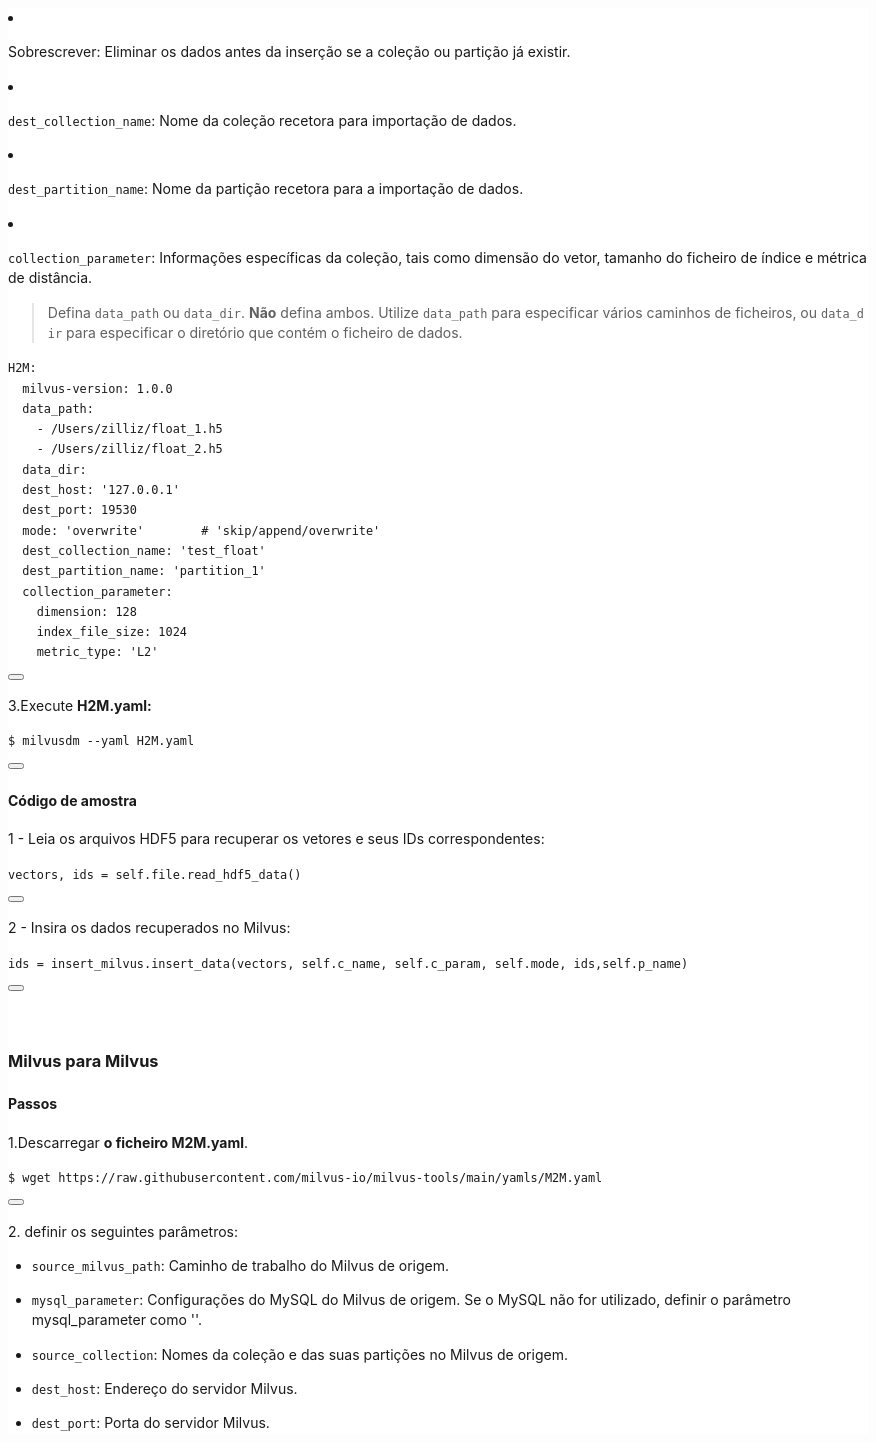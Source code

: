 <li><p>Sobrescrever: Eliminar os dados antes da inserção se a coleção ou partição já existir.</p></li>
</ul></li>
<li><p><code translate="no">dest_collection_name</code>: Nome da coleção recetora para importação de dados.</p></li>
<li><p><code translate="no">dest_partition_name</code>: Nome da partição recetora para a importação de dados.</p></li>
<li><p><code translate="no">collection_parameter</code>: Informações específicas da coleção, tais como dimensão do vetor, tamanho do ficheiro de índice e métrica de distância.</p></li>
</ul>
<blockquote>
<p>Defina <code translate="no">data_path</code> ou <code translate="no">data_dir</code>. <strong>Não</strong> defina ambos. Utilize <code translate="no">data_path</code> para especificar vários caminhos de ficheiros, ou <code translate="no">data_dir</code> para especificar o diretório que contém o ficheiro de dados.</p>
</blockquote>
<pre><code translate="no">H2M:
  milvus-version: 1.0.0
  data_path:
    - /Users/zilliz/float_1.h5
    - /Users/zilliz/float_2.h5
  data_dir:
  dest_host: <span class="hljs-string">&#x27;127.0.0.1&#x27;</span>
  dest_port: 19530
  mode: <span class="hljs-string">&#x27;overwrite&#x27;</span>        <span class="hljs-comment"># &#x27;skip/append/overwrite&#x27;</span>
  dest_collection_name: <span class="hljs-string">&#x27;test_float&#x27;</span>
  dest_partition_name: <span class="hljs-string">&#x27;partition_1&#x27;</span>
  collection_parameter:
    dimension: 128
    index_file_size: 1024
    metric_type: <span class="hljs-string">&#x27;L2&#x27;</span>
<button class="copy-code-btn"></button></code></pre>
<p>3.Execute <strong>H2M.yaml:</strong></p>
<pre><code translate="no">$ milvusdm --yaml H2M.yaml
<button class="copy-code-btn"></button></code></pre>
<h4 id="Sample-Code" class="common-anchor-header">Código de amostra</h4><p>1 - Leia os arquivos HDF5 para recuperar os vetores e seus IDs correspondentes:</p>
<pre><code translate="no">vectors, ids = <span class="hljs-variable language_">self</span>.file.read_hdf5_data()
<button class="copy-code-btn"></button></code></pre>
<p>2 - Insira os dados recuperados no Milvus:</p>
<pre><code translate="no">ids = insert_milvus.insert_data(vectors, <span class="hljs-variable language_">self</span>.c_name, <span class="hljs-variable language_">self</span>.c_param, <span class="hljs-variable language_">self</span>.mode, ids,<span class="hljs-variable language_">self</span>.p_name)
<button class="copy-code-btn"></button></code></pre>
<p><br/></p>
<h3 id="Milvus-to-Milvus" class="common-anchor-header">Milvus para Milvus</h3><h4 id="Steps" class="common-anchor-header">Passos</h4><p>1.Descarregar <strong>o ficheiro M2M.yaml</strong>.</p>
<pre><code translate="no">$ wget <span class="hljs-attr">https</span>:<span class="hljs-comment">//raw.githubusercontent.com/milvus-io/milvus-tools/main/yamls/M2M.yaml</span>
<button class="copy-code-btn"></button></code></pre>
<p>2. definir os seguintes parâmetros:</p>
<ul>
<li><p><code translate="no">source_milvus_path</code>: Caminho de trabalho do Milvus de origem.</p></li>
<li><p><code translate="no">mysql_parameter</code>: Configurações do MySQL do Milvus de origem. Se o MySQL não for utilizado, definir o parâmetro mysql_parameter como ''.</p></li>
<li><p><code translate="no">source_collection</code>: Nomes da coleção e das suas partições no Milvus de origem.</p></li>
<li><p><code translate="no">dest_host</code>: Endereço do servidor Milvus.</p></li>
<li><p><code translate="no">dest_port</code>: Porta do servidor Milvus.</p></li>
